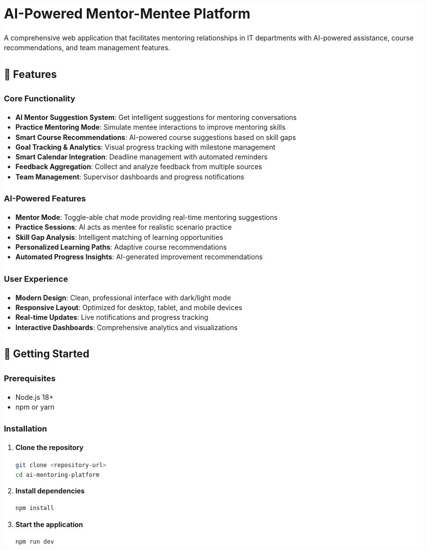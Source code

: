 # AI-Powered Mentor-Mentee Platform

A comprehensive web application that facilitates mentoring relationships in IT departments with AI-powered assistance, course recommendations, and team management features.

## 🌟 Features

### Core Functionality
- **AI Mentor Suggestion System**: Get intelligent suggestions for mentoring conversations
- **Practice Mentoring Mode**: Simulate mentee interactions to improve mentoring skills
- **Smart Course Recommendations**: AI-powered course suggestions based on skill gaps
- **Goal Tracking & Analytics**: Visual progress tracking with milestone management
- **Smart Calendar Integration**: Deadline management with automated reminders
- **Feedback Aggregation**: Collect and analyze feedback from multiple sources
- **Team Management**: Supervisor dashboards and progress notifications

### AI-Powered Features
- **Mentor Mode**: Toggle-able chat mode providing real-time mentoring suggestions
- **Practice Sessions**: AI acts as mentee for realistic scenario practice
- **Skill Gap Analysis**: Intelligent matching of learning opportunities
- **Personalized Learning Paths**: Adaptive course recommendations
- **Automated Progress Insights**: AI-generated improvement recommendations

### User Experience
- **Modern Design**: Clean, professional interface with dark/light mode
- **Responsive Layout**: Optimized for desktop, tablet, and mobile devices
- **Real-time Updates**: Live notifications and progress tracking
- **Interactive Dashboards**: Comprehensive analytics and visualizations

## 🚀 Getting Started

### Prerequisites
- Node.js 18+ 
- npm or yarn

### Installation

1. **Clone the repository**
   ```bash
   git clone <repository-url>
   cd ai-mentoring-platform
   ```

2. **Install dependencies**
   ```bash
   npm install
   ```

3. **Start the application**
   ```bash
   npm run dev
   ```
